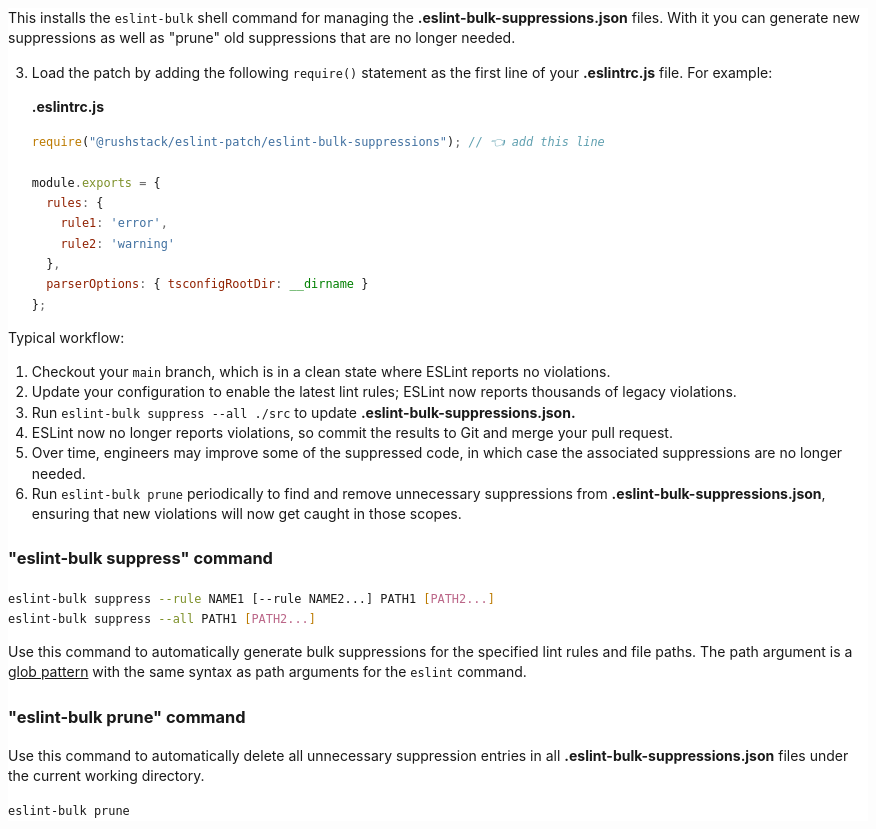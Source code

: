    This installs the `eslint-bulk` shell command for managing the **.eslint-bulk-suppressions.json** files.
   With it you can generate new suppressions as well as "prune" old suppressions that are no longer needed.

3. Load the patch by adding the following `require()` statement as the first line of
   your **.eslintrc.js** file.  For example:

   **.eslintrc.js**
   ```js
   require("@rushstack/eslint-patch/eslint-bulk-suppressions"); // 👈 add this line

   module.exports = {
     rules: {
       rule1: 'error',
       rule2: 'warning'
     },
     parserOptions: { tsconfigRootDir: __dirname }
   };
   ```

Typical workflow:

1. Checkout your `main` branch, which is in a clean state where ESLint reports no violations.
2. Update your configuration to enable the latest lint rules; ESLint now reports thousands of legacy violations.
3. Run `eslint-bulk suppress --all ./src` to update **.eslint-bulk-suppressions.json.**
4. ESLint now no longer reports violations, so commit the results to Git and merge your pull request.
5. Over time, engineers may improve some of the suppressed code, in which case the associated suppressions are no longer needed.
6. Run `eslint-bulk prune` periodically to find and remove unnecessary suppressions from **.eslint-bulk-suppressions.json**, ensuring that new violations will now get caught in those scopes.

### "eslint-bulk suppress" command

```bash
eslint-bulk suppress --rule NAME1 [--rule NAME2...] PATH1 [PATH2...]
eslint-bulk suppress --all PATH1 [PATH2...]
```

Use this command to automatically generate bulk suppressions for the specified lint rules and file paths.
The path argument is a [glob pattern](https://en.wikipedia.org/wiki/Glob_(programming)) with the same syntax
as path arguments for the `eslint` command.


### "eslint-bulk prune" command

Use this command to automatically delete all unnecessary suppression entries in all
**.eslint-bulk-suppressions.json** files under the current working directory.

```bash
eslint-bulk prune
```

